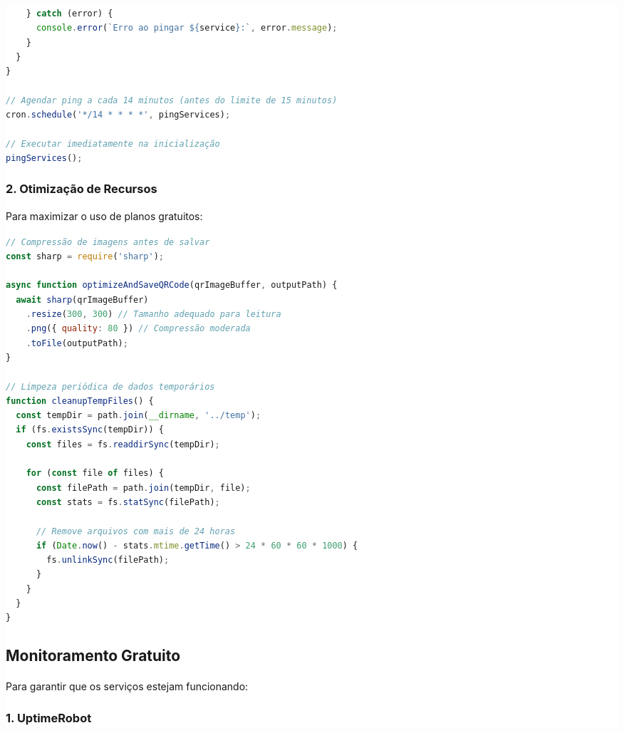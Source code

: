 ```javascript
    } catch (error) {
      console.error(`Erro ao pingar ${service}:`, error.message);
    }
  }
}

// Agendar ping a cada 14 minutos (antes do limite de 15 minutos)
cron.schedule('*/14 * * * *', pingServices);

// Executar imediatamente na inicialização
pingServices();
```

### 2. Otimização de Recursos

Para maximizar o uso de planos gratuitos:

```javascript
// Compressão de imagens antes de salvar
const sharp = require('sharp');

async function optimizeAndSaveQRCode(qrImageBuffer, outputPath) {
  await sharp(qrImageBuffer)
    .resize(300, 300) // Tamanho adequado para leitura
    .png({ quality: 80 }) // Compressão moderada
    .toFile(outputPath);
}

// Limpeza periódica de dados temporários
function cleanupTempFiles() {
  const tempDir = path.join(__dirname, '../temp');
  if (fs.existsSync(tempDir)) {
    const files = fs.readdirSync(tempDir);
    
    for (const file of files) {
      const filePath = path.join(tempDir, file);
      const stats = fs.statSync(filePath);
      
      // Remove arquivos com mais de 24 horas
      if (Date.now() - stats.mtime.getTime() > 24 * 60 * 60 * 1000) {
        fs.unlinkSync(filePath);
      }
    }
  }
}
```

## Monitoramento Gratuito

Para garantir que os serviços estejam funcionando:

### 1. UptimeRobot
